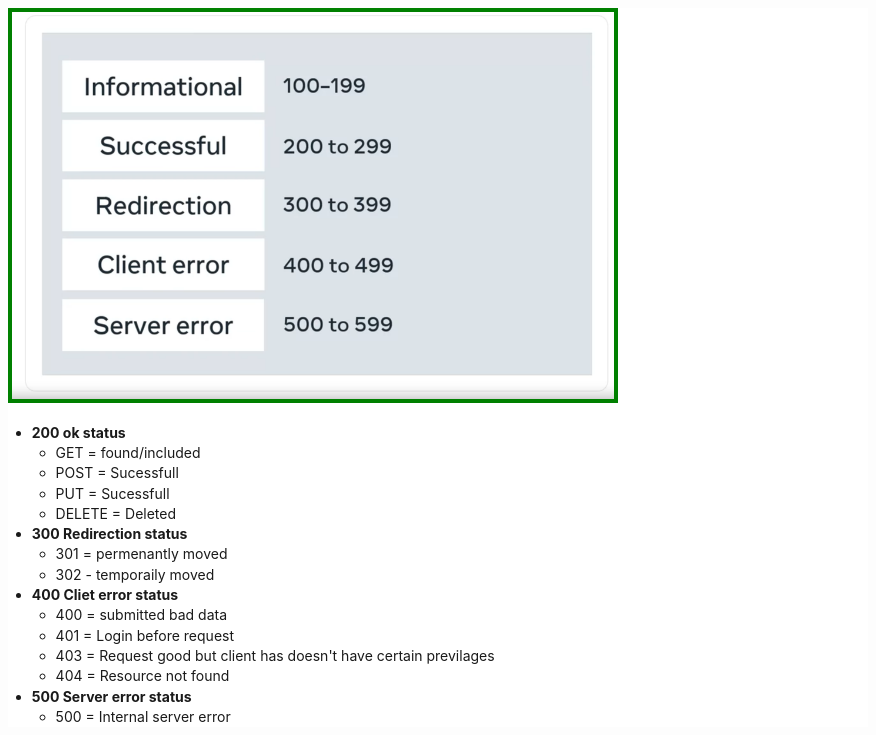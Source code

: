 <img src="./images/errorcodes.png" style="width: 70%;height:50%;
border:4px solid green">

</div>

- **200 ok status**
  - GET = found/included
  - POST = Sucessfull
  - PUT = Sucessfull
  - DELETE = Deleted
- **300 Redirection status**
  - 301 = permenantly moved
  - 302 - temporaily moved
- **400 Cliet error status**
  - 400 = submitted bad data
  - 401 = Login before request
  - 403 = Request good but client has doesn't have certain previlages
  - 404 = Resource not found
- **500 Server error status**
  - 500 = Internal server error

